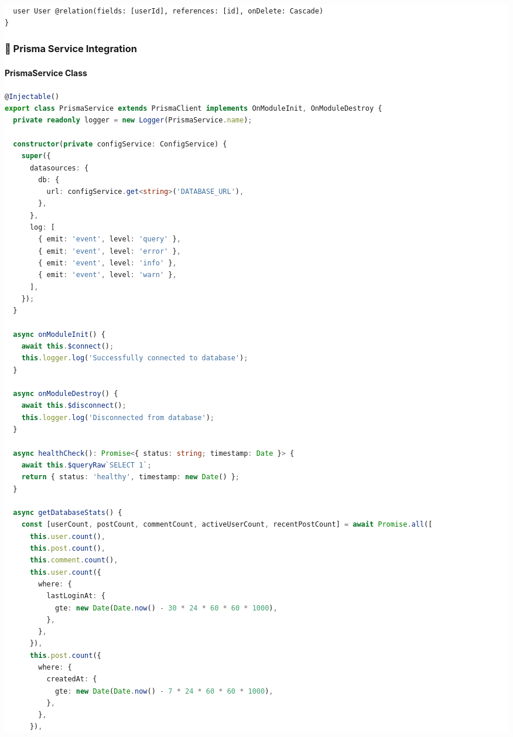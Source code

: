 ```prisma
  user User @relation(fields: [userId], references: [id], onDelete: Cascade)
}
```

### 🔧 Prisma Service Integration

#### PrismaService Class
```typescript
@Injectable()
export class PrismaService extends PrismaClient implements OnModuleInit, OnModuleDestroy {
  private readonly logger = new Logger(PrismaService.name);

  constructor(private configService: ConfigService) {
    super({
      datasources: {
        db: {
          url: configService.get<string>('DATABASE_URL'),
        },
      },
      log: [
        { emit: 'event', level: 'query' },
        { emit: 'event', level: 'error' },
        { emit: 'event', level: 'info' },
        { emit: 'event', level: 'warn' },
      ],
    });
  }

  async onModuleInit() {
    await this.$connect();
    this.logger.log('Successfully connected to database');
  }

  async onModuleDestroy() {
    await this.$disconnect();
    this.logger.log('Disconnected from database');
  }

  async healthCheck(): Promise<{ status: string; timestamp: Date }> {
    await this.$queryRaw`SELECT 1`;
    return { status: 'healthy', timestamp: new Date() };
  }

  async getDatabaseStats() {
    const [userCount, postCount, commentCount, activeUserCount, recentPostCount] = await Promise.all([
      this.user.count(),
      this.post.count(),
      this.comment.count(),
      this.user.count({
        where: {
          lastLoginAt: {
            gte: new Date(Date.now() - 30 * 24 * 60 * 60 * 1000),
          },
        },
      }),
      this.post.count({
        where: {
          createdAt: {
            gte: new Date(Date.now() - 7 * 24 * 60 * 60 * 1000),
          },
        },
      }),
```